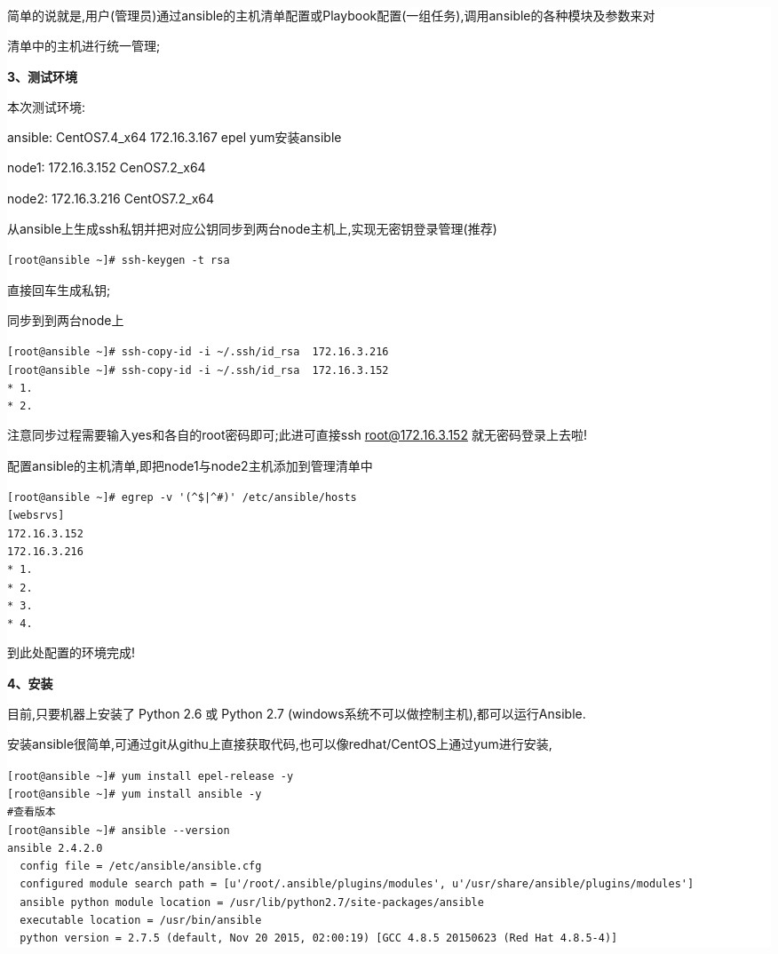简单的说就是,用户(管理员)通过ansible的主机清单配置或Playbook配置(一组任务),调用ansible的各种模块及参数来对  

清单中的主机进行统一管理;


**3、测试环境**  

本次测试环境:  

ansible: CentOS7.4_x64 172.16.3.167 epel yum安装ansible  

node1: 172.16.3.152 CenOS7.2_x64  

node2: 172.16.3.216 CentOS7.2_x64  

从ansible上生成ssh私钥并把对应公钥同步到两台node主机上,实现无密钥登录管理(推荐)  

`[root@ansible ~]# ssh-keygen -t rsa`  

直接回车生成私钥;  

同步到到两台node上


```
[root@ansible ~]# ssh-copy-id -i ~/.ssh/id_rsa  172.16.3.216
[root@ansible ~]# ssh-copy-id -i ~/.ssh/id_rsa  172.16.3.152
* 1.
* 2.

```

注意同步过程需要输入yes和各自的root密码即可;此进可直接ssh [root@172\.16\.3\.152](mailto:root@172.16.3.152) 就无密码登录上去啦!  

配置ansible的主机清单,即把node1与node2主机添加到管理清单中


```
[root@ansible ~]# egrep -v '(^$|^#)' /etc/ansible/hosts
[websrvs]
172.16.3.152
172.16.3.216
* 1.
* 2.
* 3.
* 4.

```

到此处配置的环境完成!


**4、安装**  

目前,只要机器上安装了 Python 2\.6 或 Python 2\.7 (windows系统不可以做控制主机),都可以运行Ansible.  

安装ansible很简单,可通过git从githu上直接获取代码,也可以像redhat/CentOS上通过yum进行安装,


```
[root@ansible ~]# yum install epel-release -y
[root@ansible ~]# yum install ansible -y
#查看版本
[root@ansible ~]# ansible --version
ansible 2.4.2.0
  config file = /etc/ansible/ansible.cfg
  configured module search path = [u'/root/.ansible/plugins/modules', u'/usr/share/ansible/plugins/modules']
  ansible python module location = /usr/lib/python2.7/site-packages/ansible
  executable location = /usr/bin/ansible
  python version = 2.7.5 (default, Nov 20 2015, 02:00:19) [GCC 4.8.5 20150623 (Red Hat 4.8.5-4)]

```
